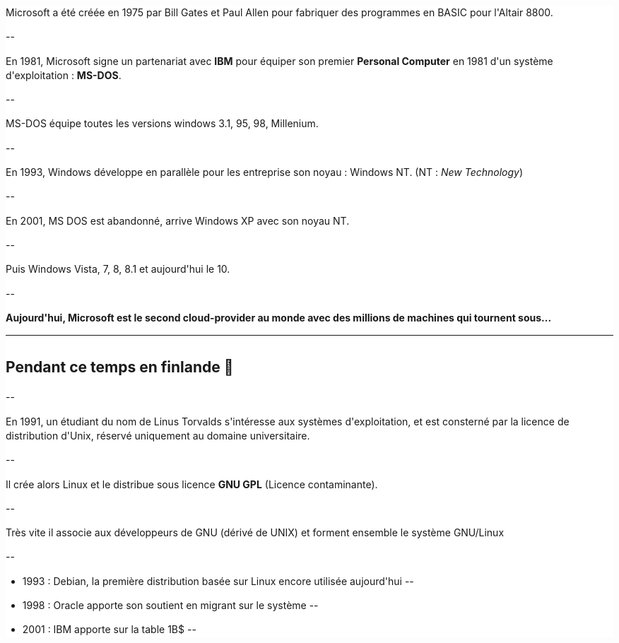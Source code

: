 Microsoft a été créée en 1975 par Bill Gates et Paul Allen pour fabriquer des programmes en BASIC pour l'Altair 8800.

--

En 1981, Microsoft signe un partenariat avec **IBM** pour équiper son premier **Personal Computer** en 1981 d'un système d'exploitation : 
**MS-DOS**.

--

MS-DOS équipe toutes les versions windows 3.1, 95, 98, Millenium.

--

En 1993, Windows développe en parallèle pour les entreprise son noyau : Windows NT.
(NT : *New Technology*)

--

En 2001, MS DOS est abandonné, arrive Windows XP avec son noyau NT.

--

Puis Windows Vista, 7, 8, 8.1 et aujourd'hui le 10.

--

**Aujourd'hui, Microsoft est le second cloud-provider au monde avec des millions de machines qui tournent sous...**


---

## Pendant ce temps en finlande 🐧

--

En 1991, un étudiant du nom de Linus Torvalds s'intéresse aux systèmes d'exploitation,
et est consterné par la licence de distribution d'Unix, réservé uniquement au domaine universitaire.

--
    
Il crée alors Linux et le distribue sous licence **GNU GPL** (Licence contaminante). 

--

Très vite il associe aux développeurs de GNU (dérivé de UNIX) et forment ensemble le système GNU/Linux

--

- 1993 : Debian, la première distribution basée sur Linux encore utilisée aujourd'hui
--
  
- 1998 : Oracle apporte son soutient en migrant sur le système
--
  
- 2001 : IBM apporte sur la table 1B$
--
